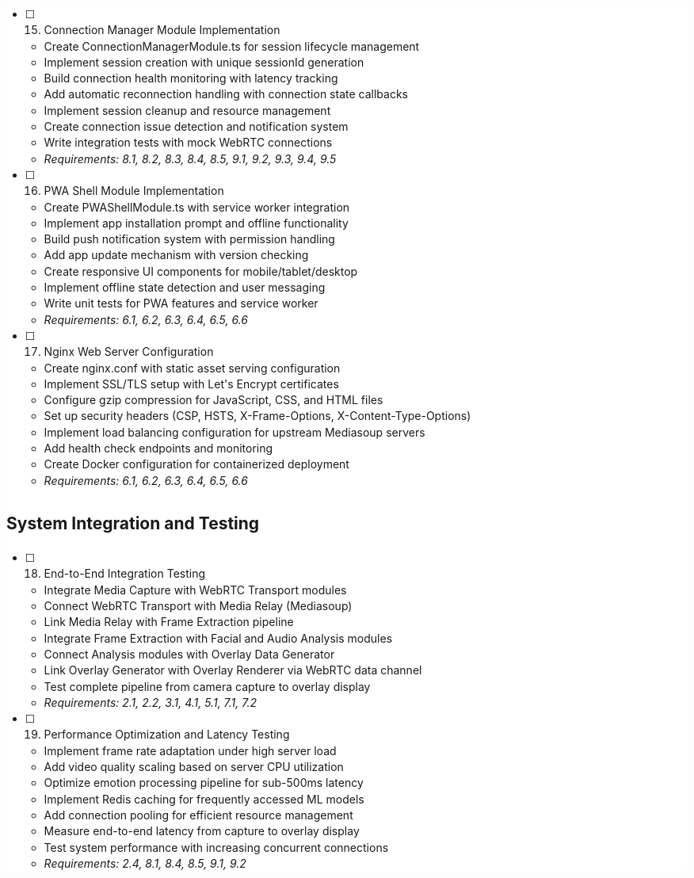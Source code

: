 - [ ] 15. Connection Manager Module Implementation

  - Create ConnectionManagerModule.ts for session lifecycle management
  - Implement session creation with unique sessionId generation
  - Build connection health monitoring with latency tracking
  - Add automatic reconnection handling with connection state callbacks
  - Implement session cleanup and resource management
  - Create connection issue detection and notification system
  - Write integration tests with mock WebRTC connections
  - _Requirements: 8.1, 8.2, 8.3, 8.4, 8.5, 9.1, 9.2, 9.3, 9.4, 9.5_

- [ ] 16. PWA Shell Module Implementation

  - Create PWAShellModule.ts with service worker integration
  - Implement app installation prompt and offline functionality
  - Build push notification system with permission handling
  - Add app update mechanism with version checking
  - Create responsive UI components for mobile/tablet/desktop
  - Implement offline state detection and user messaging
  - Write unit tests for PWA features and service worker
  - _Requirements: 6.1, 6.2, 6.3, 6.4, 6.5, 6.6_

- [ ] 17. Nginx Web Server Configuration
  - Create nginx.conf with static asset serving configuration
  - Implement SSL/TLS setup with Let's Encrypt certificates
  - Configure gzip compression for JavaScript, CSS, and HTML files
  - Set up security headers (CSP, HSTS, X-Frame-Options, X-Content-Type-Options)
  - Implement load balancing configuration for upstream Mediasoup servers
  - Add health check endpoints and monitoring
  - Create Docker configuration for containerized deployment
  - _Requirements: 6.1, 6.2, 6.3, 6.4, 6.5, 6.6_

## System Integration and Testing

- [ ] 18. End-to-End Integration Testing

  - Integrate Media Capture with WebRTC Transport modules
  - Connect WebRTC Transport with Media Relay (Mediasoup)
  - Link Media Relay with Frame Extraction pipeline
  - Integrate Frame Extraction with Facial and Audio Analysis modules
  - Connect Analysis modules with Overlay Data Generator
  - Link Overlay Generator with Overlay Renderer via WebRTC data channel
  - Test complete pipeline from camera capture to overlay display
  - _Requirements: 2.1, 2.2, 3.1, 4.1, 5.1, 7.1, 7.2_

- [ ] 19. Performance Optimization and Latency Testing

  - Implement frame rate adaptation under high server load
  - Add video quality scaling based on server CPU utilization
  - Optimize emotion processing pipeline for sub-500ms latency
  - Implement Redis caching for frequently accessed ML models
  - Add connection pooling for efficient resource management
  - Measure end-to-end latency from capture to overlay display
  - Test system performance with increasing concurrent connections
  - _Requirements: 2.4, 8.1, 8.4, 8.5, 9.1, 9.2_
